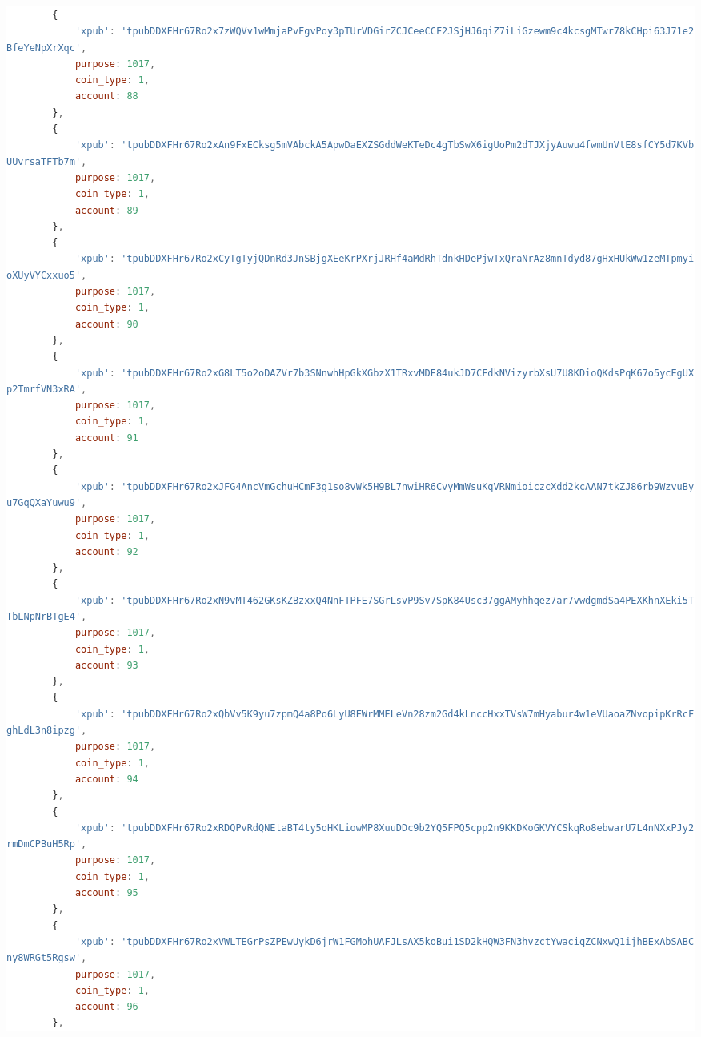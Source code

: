 ```javascript
        {
            'xpub': 'tpubDDXFHr67Ro2x7zWQVv1wMmjaPvFgvPoy3pTUrVDGirZCJCeeCCF2JSjHJ6qiZ7iLiGzewm9c4kcsgMTwr78kCHpi63J71e2BfeYeNpXrXqc',
            purpose: 1017,
            coin_type: 1,
            account: 88
        },
        {
            'xpub': 'tpubDDXFHr67Ro2xAn9FxECksg5mVAbckA5ApwDaEXZSGddWeKTeDc4gTbSwX6igUoPm2dTJXjyAuwu4fwmUnVtE8sfCY5d7KVbUUvrsaTFTb7m',
            purpose: 1017,
            coin_type: 1,
            account: 89
        },
        {
            'xpub': 'tpubDDXFHr67Ro2xCyTgTyjQDnRd3JnSBjgXEeKrPXrjJRHf4aMdRhTdnkHDePjwTxQraNrAz8mnTdyd87gHxHUkWw1zeMTpmyioXUyVYCxxuo5',
            purpose: 1017,
            coin_type: 1,
            account: 90
        },
        {
            'xpub': 'tpubDDXFHr67Ro2xG8LT5o2oDAZVr7b3SNnwhHpGkXGbzX1TRxvMDE84ukJD7CFdkNVizyrbXsU7U8KDioQKdsPqK67o5ycEgUXp2TmrfVN3xRA',
            purpose: 1017,
            coin_type: 1,
            account: 91
        },
        {
            'xpub': 'tpubDDXFHr67Ro2xJFG4AncVmGchuHCmF3g1so8vWk5H9BL7nwiHR6CvyMmWsuKqVRNmioiczcXdd2kcAAN7tkZJ86rb9WzvuByu7GqQXaYuwu9',
            purpose: 1017,
            coin_type: 1,
            account: 92
        },
        {
            'xpub': 'tpubDDXFHr67Ro2xN9vMT462GKsKZBzxxQ4NnFTPFE7SGrLsvP9Sv7SpK84Usc37ggAMyhhqez7ar7vwdgmdSa4PEXKhnXEki5TTbLNpNrBTgE4',
            purpose: 1017,
            coin_type: 1,
            account: 93
        },
        {
            'xpub': 'tpubDDXFHr67Ro2xQbVv5K9yu7zpmQ4a8Po6LyU8EWrMMELeVn28zm2Gd4kLnccHxxTVsW7mHyabur4w1eVUaoaZNvopipKrRcFghLdL3n8ipzg',
            purpose: 1017,
            coin_type: 1,
            account: 94
        },
        {
            'xpub': 'tpubDDXFHr67Ro2xRDQPvRdQNEtaBT4ty5oHKLiowMP8XuuDDc9b2YQ5FPQ5cpp2n9KKDKoGKVYCSkqRo8ebwarU7L4nNXxPJy2rmDmCPBuH5Rp',
            purpose: 1017,
            coin_type: 1,
            account: 95
        },
        {
            'xpub': 'tpubDDXFHr67Ro2xVWLTEGrPsZPEwUykD6jrW1FGMohUAFJLsAX5koBui1SD2kHQW3FN3hvzctYwaciqZCNxwQ1ijhBExAbSABCny8WRGt5Rgsw',
            purpose: 1017,
            coin_type: 1,
            account: 96
        },
```